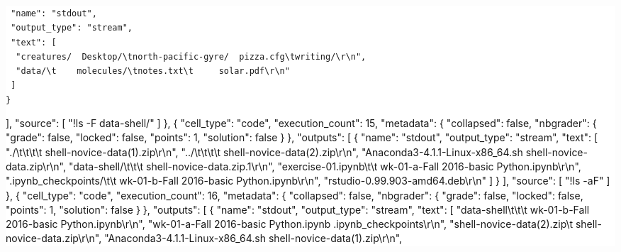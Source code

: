      "name": "stdout",
     "output_type": "stream",
     "text": [
      "creatures/  Desktop/\tnorth-pacific-gyre/  pizza.cfg\twriting/\r\n",
      "data/\t    molecules/\tnotes.txt\t     solar.pdf\r\n"
     ]
    }
   ],
   "source": [
    "!ls -F data-shell/"
   ]
  },
  {
   "cell_type": "code",
   "execution_count": 15,
   "metadata": {
    "collapsed": false,
    "nbgrader": {
     "grade": false,
     "locked": false,
     "points": 1,
     "solution": false
    }
   },
   "outputs": [
    {
     "name": "stdout",
     "output_type": "stream",
     "text": [
      "./\t\t\t\t shell-novice-data(1).zip\r\n",
      "../\t\t\t\t shell-novice-data(2).zip\r\n",
      "Anaconda3-4.1.1-Linux-x86_64.sh  shell-novice-data.zip\r\n",
      "data-shell/\t\t\t shell-novice-data.zip.1\r\n",
      "exercise-01.ipynb\t\t wk-01-a-Fall 2016-basic Python.ipynb\r\n",
      ".ipynb_checkpoints/\t\t wk-01-b-Fall 2016-basic Python.ipynb\r\n",
      "rstudio-0.99.903-amd64.deb\r\n"
     ]
    }
   ],
   "source": [
    "!ls -aF"
   ]
  },
  {
   "cell_type": "code",
   "execution_count": 16,
   "metadata": {
    "collapsed": false,
    "nbgrader": {
     "grade": false,
     "locked": false,
     "points": 1,
     "solution": false
    }
   },
   "outputs": [
    {
     "name": "stdout",
     "output_type": "stream",
     "text": [
      "data-shell\t\t\t      wk-01-b-Fall 2016-basic Python.ipynb\r\n",
      "wk-01-a-Fall 2016-basic Python.ipynb  .ipynb_checkpoints\r\n",
      "shell-novice-data(2).zip\t      shell-novice-data.zip\r\n",
      "Anaconda3-4.1.1-Linux-x86_64.sh       shell-novice-data(1).zip\r\n",